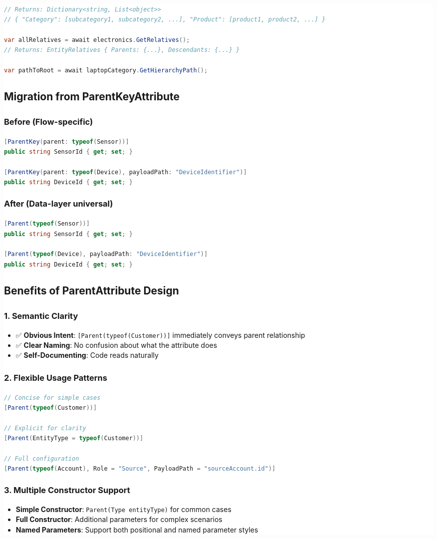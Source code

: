 ```csharp
// Returns: Dictionary<string, List<object>>
// { "Category": [subcategory1, subcategory2, ...], "Product": [product1, product2, ...] }

var allRelatives = await electronics.GetRelatives();
// Returns: EntityRelatives { Parents: {...}, Descendants: {...} }

var pathToRoot = await laptopCategory.GetHierarchyPath();
```

## Migration from ParentKeyAttribute

### Before (Flow-specific)
```csharp
[ParentKey(parent: typeof(Sensor))]
public string SensorId { get; set; }

[ParentKey(parent: typeof(Device), payloadPath: "DeviceIdentifier")]
public string DeviceId { get; set; }
```

### After (Data-layer universal)
```csharp
[Parent(typeof(Sensor))]
public string SensorId { get; set; }

[Parent(typeof(Device), payloadPath: "DeviceIdentifier")]
public string DeviceId { get; set; }
```

## Benefits of ParentAttribute Design

### 1. **Semantic Clarity**
- ✅ **Obvious Intent**: `[Parent(typeof(Customer))]` immediately conveys parent relationship
- ✅ **Clear Naming**: No confusion about what the attribute does
- ✅ **Self-Documenting**: Code reads naturally

### 2. **Flexible Usage Patterns**
```csharp
// Concise for simple cases
[Parent(typeof(Customer))]

// Explicit for clarity
[Parent(EntityType = typeof(Customer))]

// Full configuration
[Parent(typeof(Account), Role = "Source", PayloadPath = "sourceAccount.id")]
```

### 3. **Multiple Constructor Support**
- **Simple Constructor**: `Parent(Type entityType)` for common cases
- **Full Constructor**: Additional parameters for complex scenarios
- **Named Parameters**: Support both positional and named parameter styles
